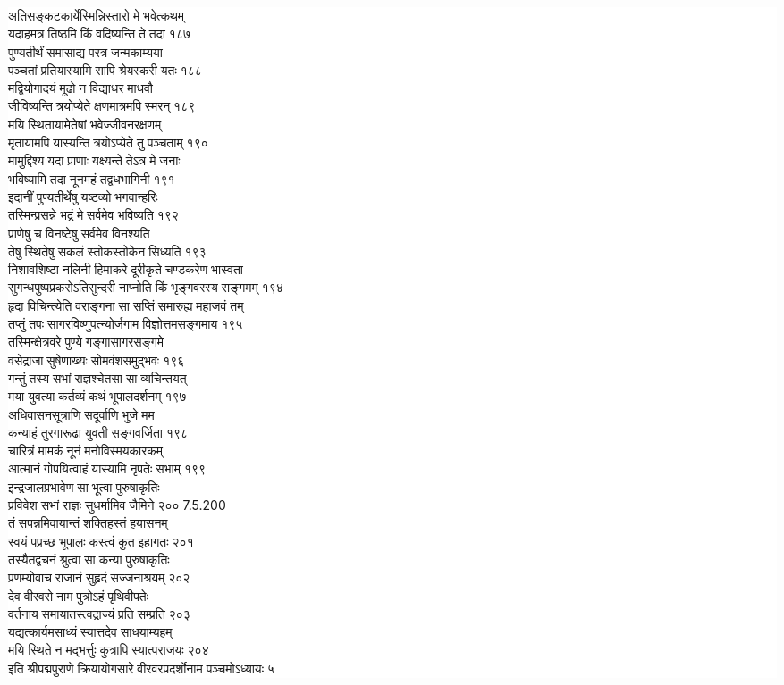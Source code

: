 अतिसङ्कटकार्येस्मिन्निस्तारो मे भवेत्कथम्  
यदाहमत्र तिष्ठमि किं वदिष्यन्ति ते तदा १८७  
पुण्यतीर्थं समासाद्य परत्र जन्मकाम्यया  
पञ्चतां प्रतियास्यामि सापि श्रेयस्करी यतः १८८  
मद्वियोगादयं मूढो न विद्याधर माधवौ  
जीविष्यन्ति त्रयोप्येते क्षणमात्रमपि स्मरन् १८९  
मयि स्थितायामेतेषां भवेज्जीवनरक्षणम्  
मृतायामपि यास्यन्ति त्रयोऽप्येते तु पञ्चताम् १९०  
मामुद्दिश्य यदा प्राणाः यक्ष्यन्ते तेऽत्र मे जनाः  
भविष्यामि तदा नूनमहं तद्वधभागिनी १९१  
इदानीं पुण्यतीर्थेषु यष्टव्यो भगवान्हरिः  
तस्मिन्प्रसन्ने भद्रं मे सर्वमेव भविष्यति १९२  
प्राणेषु च विनष्टेषु सर्वमेव विनश्यति  
तेषु स्थितेषु सकलं स्तोकस्तोकेन सिध्यति १९३  
निशावशिष्टा नलिनी हिमाकरे दूरीकृते चण्डकरेण भास्वता  
सुगन्धपुष्पप्रकरोऽतिसुन्दरी नाप्नोति किं भृङ्गवरस्य सङ्गमम् १९४  
हृदा विचिन्त्येति वराङ्गना सा सप्तिं समारुह्य महाजवं तम्  
तप्तुं तपः सागरविष्णुपत्न्योर्जगाम विज्ञोत्तमसङ्गमाय १९५  
तस्मिन्क्षेत्रवरे पुण्ये गङ्गासागरसङ्गमे  
वसेद्राजा सुषेणाख्यः सोमवंशसमुद्भवः १९६  
गन्तुं तस्य सभां राज्ञश्चेतसा सा व्यचिन्तयत्  
मया युवत्या कर्तव्यं कथं भूपालदर्शनम् १९७  
अधिवासनसूत्राणि सदूर्वाणि भुजे मम  
कन्याहं तुरगारूढा युवती सङ्गवर्जिता १९८  
चारित्रं मामकं नूनं मनोविस्मयकारकम्  
आत्मानं गोपयित्वाहं यास्यामि नृपतेः सभाम् १९९  
इन्द्रजालप्रभावेण सा भूत्वा पुरुषाकृतिः  
प्रविवेश सभां राज्ञः सुधर्मामिव जैमिने २०० 7.5.200  
तं सपन्नमिवायान्तं शक्तिहस्तं हयासनम्  
स्वयं पप्रच्छ भूपालः कस्त्वं कुत इहागतः २०१  
तस्यैतद्वचनं श्रुत्वा सा कन्या पुरुषाकृतिः  
प्रणम्योवाच राजानं सुहृदं सज्जनाश्रयम् २०२  
देव वीरवरो नाम पुत्रोऽहं पृथिवीपतेः  
वर्तनाय समायातस्त्वद्राज्यं प्रति सम्प्रति २०३  
यद्यत्कार्यमसाध्यं स्यात्तदेव साधयाम्यहम्  
मयि स्थिते न मद्भर्त्तुः कुत्रापि स्यात्पराजयः २०४  
इति श्रीपद्मपुराणे क्रियायोगसारे वीरवरप्रदर्शोनाम पञ्चमोऽध्यायः ५